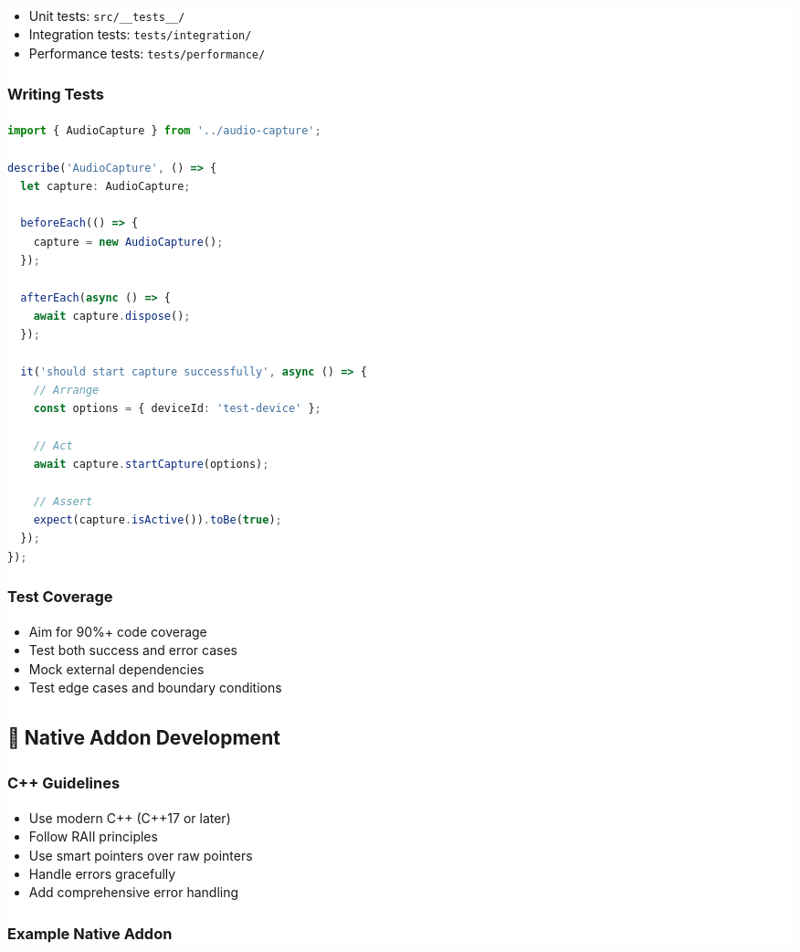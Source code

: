 - Unit tests: `src/__tests__/`
- Integration tests: `tests/integration/`
- Performance tests: `tests/performance/`

### Writing Tests

```typescript
import { AudioCapture } from '../audio-capture';

describe('AudioCapture', () => {
  let capture: AudioCapture;

  beforeEach(() => {
    capture = new AudioCapture();
  });

  afterEach(async () => {
    await capture.dispose();
  });

  it('should start capture successfully', async () => {
    // Arrange
    const options = { deviceId: 'test-device' };

    // Act
    await capture.startCapture(options);

    // Assert
    expect(capture.isActive()).toBe(true);
  });
});
```

### Test Coverage

- Aim for 90%+ code coverage
- Test both success and error cases
- Mock external dependencies
- Test edge cases and boundary conditions

## 🔨 Native Addon Development

### C++ Guidelines

- Use modern C++ (C++17 or later)
- Follow RAII principles
- Use smart pointers over raw pointers
- Handle errors gracefully
- Add comprehensive error handling

### Example Native Addon
